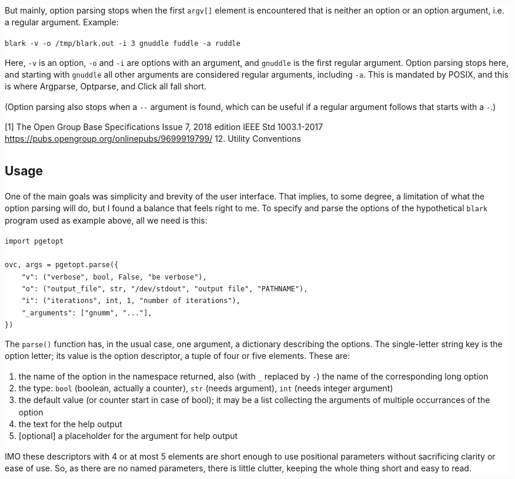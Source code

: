 But mainly, option parsing stops when the first `argv[]` element is
encountered that is neither an option or an option argument, i.e. a
regular argument. Example:

    blark -v -o /tmp/blark.out -i 3 gnuddle fuddle -a ruddle

Here, `-v` is an option, `-o` and `-i` are options with an argument,
and `gnuddle` is the first regular argument. Option parsing stops
here, and starting with `gnuddle` all other arguments are considered
regular arguments, including `-a`. This is mandated by POSIX, and
this is where Argparse, Optparse, and Click all fall short.

(Option parsing also stops when a `--` argument is found, which can
be useful if a regular argument follows that starts with a `-`.)

[1] The Open Group Base Specifications Issue 7, 2018 edition
    IEEE Std 1003.1-2017
    https://pubs.opengroup.org/onlinepubs/9699919799/
    12. Utility Conventions


Usage
-----

One of the main goals was simplicity and brevity of the user
interface. That implies, to some degree, a limitation of what the
option parsing will do, but I found a balance that feels right to
me. To specify and parse the options of the hypothetical `blark`
program used as example above, all we need is this:

    import pgetopt

    ovc, args = pgetopt.parse({
        "v": ("verbose", bool, False, "be verbose"),
        "o": ("output_file", str, "/dev/stdout", "output file", "PATHNAME"),
        "i": ("iterations", int, 1, "number of iterations"),
        "_arguments": ["gnumm", "..."],
    })

The `parse()` function has, in the usual case, one argument, a
dictionary describing the options. The single-letter string key is
the option letter; its value is the option descriptor, a tuple of
four or five elements. These are:

1. the name of the option in the namespace returned, also (with `_`
   replaced by `-`) the name of the corresponding long option
2. the type: `bool` (boolean, actually a counter), `str` (needs
   argument), `int` (needs integer argument)
3. the default value (or counter start in case of bool); it may be
   a list collecting the arguments of multiple occurrances of the
   option
4. the text for the help output
5. [optional] a placeholder for the argument for help output

IMO these descriptors with 4 or at most 5 elements are short enough
to use positional parameters without sacrificing clarity or ease of
use. So, as there are no named parameters, there is little clutter,
keeping the whole thing short and easy to read.
